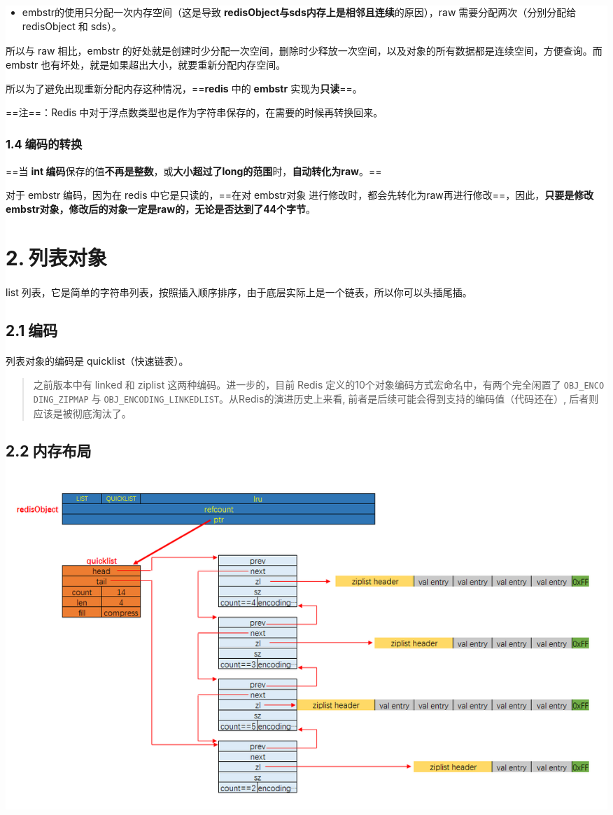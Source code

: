 - embstr的使用只分配一次内存空间（这是导致 **redisObject与sds内存上是相邻且连续**的原因），raw 需要分配两次（分别分配给 redisObject 和 sds）。

所以与 raw 相比，embstr 的好处就是创建时少分配一次空间，删除时少释放一次空间，以及对象的所有数据都是连续空间，方便查询。而 embstr 也有坏处，就是如果超出大小，就要重新分配内存空间。

所以为了避免出现重新分配内存这种情况，==**redis** 中的 **embstr** 实现为**只读**==。

==注==：Redis 中对于浮点数类型也是作为字符串保存的，在需要的时候再转换回来。



### 1.4 编码的转换

==当 **int 编码**保存的值**不再是整数**，或**大小超过了long的范围**时，**自动转化为raw**。==

对于 embstr 编码，因为在 redis 中它是只读的，==在对 embstr对象 进行修改时，都会先转化为raw再进行修改==，因此，**只要是修改embstr对象，修改后的对象一定是raw的，无论是否达到了44个字节**。



# 2. 列表对象

list 列表，它是简单的字符串列表，按照插入顺序排序，由于底层实际上是一个链表，所以你可以头插尾插。



## 2.1 编码

列表对象的编码是 quicklist（快速链表）。

>  之前版本中有 linked 和 ziplist 这两种编码。进一步的，目前 Redis 定义的10个对象编码方式宏命名中，有两个完全闲置了 `OBJ_ENCODING_ZIPMAP` 与 `OBJ_ENCODING_LINKEDLIST`。从Redis的演进历史上来看, 前者是后续可能会得到支持的编码值（代码还在）, 后者则应该是被彻底淘汰了。



## 2.2 内存布局

![img](2021-12-15-redis对象与编码底的对应关系详解.assets/db-redis-ds-x-22.png)

